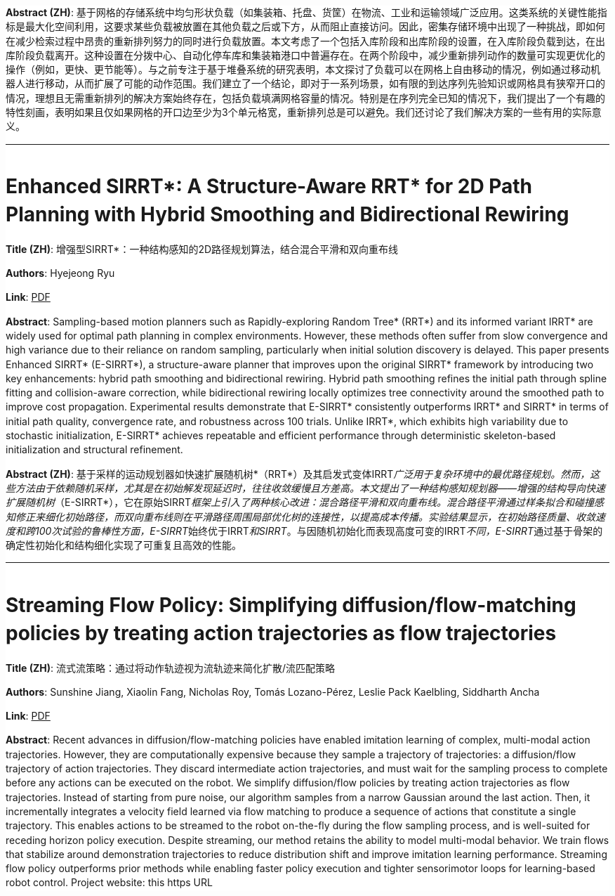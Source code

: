**Abstract (ZH)**: 基于网格的存储系统中均匀形状负载（如集装箱、托盘、货筐）在物流、工业和运输领域广泛应用。这类系统的关键性能指标是最大化空间利用，这要求某些负载被放置在其他负载之后或下方，从而阻止直接访问。因此，密集存储环境中出现了一种挑战，即如何在减少检索过程中昂贵的重新排列努力的同时进行负载放置。本文考虑了一个包括入库阶段和出库阶段的设置，在入库阶段负载到达，在出库阶段负载离开。这种设置在分拨中心、自动化停车库和集装箱港口中普遍存在。在两个阶段中，减少重新排列动作的数量可实现更优化的操作（例如，更快、更节能等）。与之前专注于基于堆叠系统的研究表明，本文探讨了负载可以在网格上自由移动的情况，例如通过移动机器人进行移动，从而扩展了可能的动作范围。我们建立了一个结论，即对于一系列场景，如有限的到达序列先验知识或网格具有狭窄开口的情况，理想且无需重新排列的解决方案始终存在，包括负载填满网格容量的情况。特别是在序列完全已知的情况下，我们提出了一个有趣的特性刻画，表明如果且仅如果网格的开口边至少为3个单元格宽，重新排列总是可以避免。我们还讨论了我们解决方案的一些有用的实际意义。 

---
# Enhanced SIRRT*: A Structure-Aware RRT* for 2D Path Planning with Hybrid Smoothing and Bidirectional Rewiring 

**Title (ZH)**: 增强型SIRRT*：一种结构感知的2D路径规划算法，结合混合平滑和双向重布线 

**Authors**: Hyejeong Ryu  

**Link**: [PDF](https://arxiv.org/pdf/2505.21968)  

**Abstract**: Sampling-based motion planners such as Rapidly-exploring Random Tree* (RRT*) and its informed variant IRRT* are widely used for optimal path planning in complex environments. However, these methods often suffer from slow convergence and high variance due to their reliance on random sampling, particularly when initial solution discovery is delayed. This paper presents Enhanced SIRRT* (E-SIRRT*), a structure-aware planner that improves upon the original SIRRT* framework by introducing two key enhancements: hybrid path smoothing and bidirectional rewiring. Hybrid path smoothing refines the initial path through spline fitting and collision-aware correction, while bidirectional rewiring locally optimizes tree connectivity around the smoothed path to improve cost propagation. Experimental results demonstrate that E-SIRRT* consistently outperforms IRRT* and SIRRT* in terms of initial path quality, convergence rate, and robustness across 100 trials. Unlike IRRT*, which exhibits high variability due to stochastic initialization, E-SIRRT* achieves repeatable and efficient performance through deterministic skeleton-based initialization and structural refinement. 

**Abstract (ZH)**: 基于采样的运动规划器如快速扩展随机树*（RRT*）及其启发式变体IRRT*广泛用于复杂环境中的最优路径规划。然而，这些方法由于依赖随机采样，尤其是在初始解发现延迟时，往往收敛缓慢且方差高。本文提出了一种结构感知规划器——增强的结构导向快速扩展随机树*（E-SIRRT*），它在原始SIRRT*框架上引入了两种核心改进：混合路径平滑和双向重布线。混合路径平滑通过样条拟合和碰撞感知修正来细化初始路径，而双向重布线则在平滑路径周围局部优化树的连接性，以提高成本传播。实验结果显示，在初始路径质量、收敛速度和跨100次试验的鲁棒性方面，E-SIRRT*始终优于IRRT*和SIRRT*。与因随机初始化而表现高度可变的IRRT*不同，E-SIRRT*通过基于骨架的确定性初始化和结构细化实现了可重复且高效的性能。 

---
# Streaming Flow Policy: Simplifying diffusion$/$flow-matching policies by treating action trajectories as flow trajectories 

**Title (ZH)**: 流式流策略：通过将动作轨迹视为流轨迹来简化扩散/流匹配策略 

**Authors**: Sunshine Jiang, Xiaolin Fang, Nicholas Roy, Tomás Lozano-Pérez, Leslie Pack Kaelbling, Siddharth Ancha  

**Link**: [PDF](https://arxiv.org/pdf/2505.21851)  

**Abstract**: Recent advances in diffusion$/$flow-matching policies have enabled imitation learning of complex, multi-modal action trajectories. However, they are computationally expensive because they sample a trajectory of trajectories: a diffusion$/$flow trajectory of action trajectories. They discard intermediate action trajectories, and must wait for the sampling process to complete before any actions can be executed on the robot. We simplify diffusion$/$flow policies by treating action trajectories as flow trajectories. Instead of starting from pure noise, our algorithm samples from a narrow Gaussian around the last action. Then, it incrementally integrates a velocity field learned via flow matching to produce a sequence of actions that constitute a single trajectory. This enables actions to be streamed to the robot on-the-fly during the flow sampling process, and is well-suited for receding horizon policy execution. Despite streaming, our method retains the ability to model multi-modal behavior. We train flows that stabilize around demonstration trajectories to reduce distribution shift and improve imitation learning performance. Streaming flow policy outperforms prior methods while enabling faster policy execution and tighter sensorimotor loops for learning-based robot control. Project website: this https URL 
